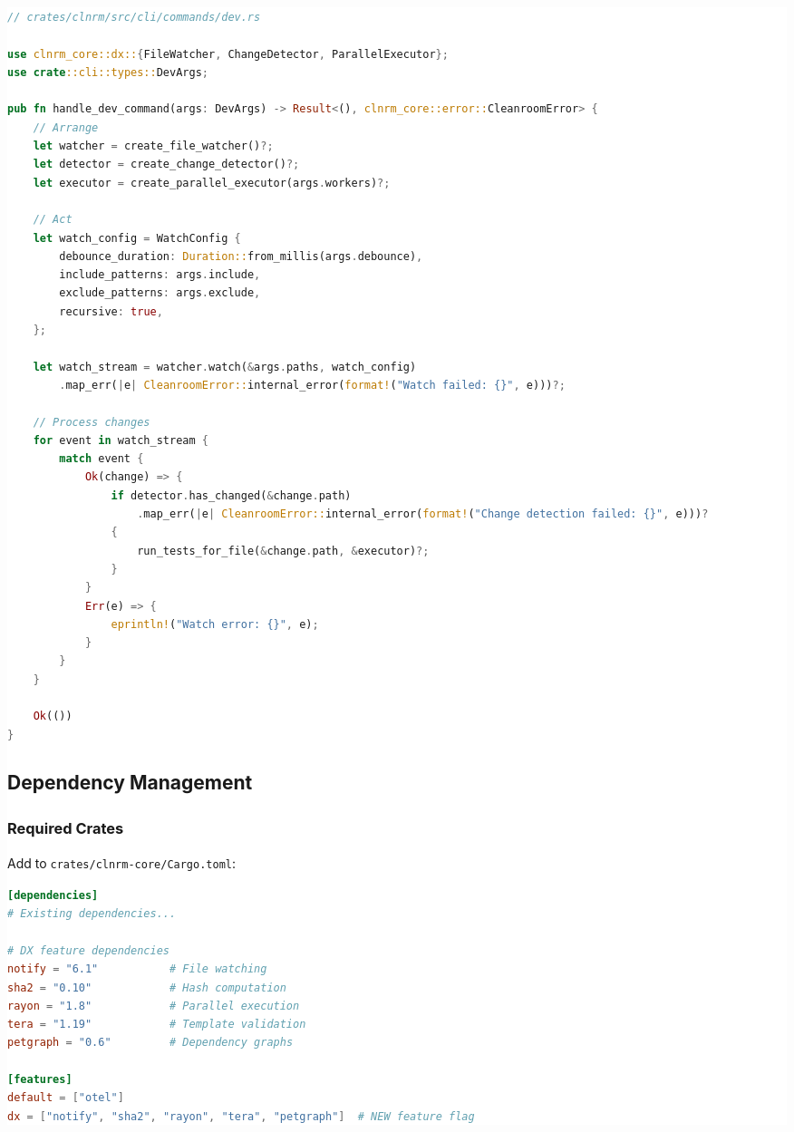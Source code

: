 ```rust
// crates/clnrm/src/cli/commands/dev.rs

use clnrm_core::dx::{FileWatcher, ChangeDetector, ParallelExecutor};
use crate::cli::types::DevArgs;

pub fn handle_dev_command(args: DevArgs) -> Result<(), clnrm_core::error::CleanroomError> {
    // Arrange
    let watcher = create_file_watcher()?;
    let detector = create_change_detector()?;
    let executor = create_parallel_executor(args.workers)?;

    // Act
    let watch_config = WatchConfig {
        debounce_duration: Duration::from_millis(args.debounce),
        include_patterns: args.include,
        exclude_patterns: args.exclude,
        recursive: true,
    };

    let watch_stream = watcher.watch(&args.paths, watch_config)
        .map_err(|e| CleanroomError::internal_error(format!("Watch failed: {}", e)))?;

    // Process changes
    for event in watch_stream {
        match event {
            Ok(change) => {
                if detector.has_changed(&change.path)
                    .map_err(|e| CleanroomError::internal_error(format!("Change detection failed: {}", e)))?
                {
                    run_tests_for_file(&change.path, &executor)?;
                }
            }
            Err(e) => {
                eprintln!("Watch error: {}", e);
            }
        }
    }

    Ok(())
}
```

## Dependency Management

### Required Crates

Add to `crates/clnrm-core/Cargo.toml`:

```toml
[dependencies]
# Existing dependencies...

# DX feature dependencies
notify = "6.1"           # File watching
sha2 = "0.10"            # Hash computation
rayon = "1.8"            # Parallel execution
tera = "1.19"            # Template validation
petgraph = "0.6"         # Dependency graphs

[features]
default = ["otel"]
dx = ["notify", "sha2", "rayon", "tera", "petgraph"]  # NEW feature flag
```